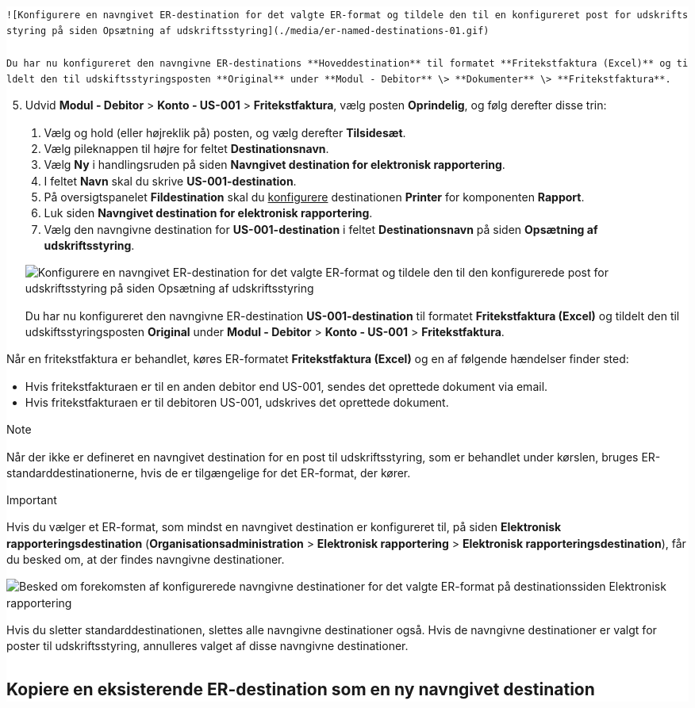     ![Konfigurere en navngivet ER-destination for det valgte ER-format og tildele den til en konfigureret post for udskriftsstyring på siden Opsætning af udskriftsstyring](./media/er-named-destinations-01.gif)

    Du har nu konfigureret den navngivne ER-destinations **Hoveddestination** til formatet **Fritekstfaktura (Excel)** og tildelt den til udskiftsstyringsposten **Original** under **Modul - Debitor** \> **Dokumenter** \> **Fritekstfaktura**.

5. Udvid **Modul - Debitor** \> **Konto - US-001** \> **Fritekstfaktura**, vælg posten **Oprindelig**, og følg derefter disse trin:

    1. Vælg og hold (eller højreklik på) posten, og vælg derefter **Tilsidesæt**.
    2. Vælg pileknappen til højre for feltet **Destinationsnavn**.
    3. Vælg **Ny** i handlingsruden på siden **Navngivet destination for elektronisk rapportering**.
    4. I feltet **Navn** skal du skrive **US-001-destination**.
    5. På oversigtspanelet **Fildestination** skal du [konfigurere](er-destination-type-print.md) destinationen **Printer** for komponenten **Rapport**.
    6. Luk siden **Navngivet destination for elektronisk rapportering**.
    7. Vælg den navngivne destination for **US-001-destination** i feltet **Destinationsnavn** på siden **Opsætning af udskriftsstyring**.

    ![Konfigurere en navngivet ER-destination for det valgte ER-format og tildele den til den konfigurerede post for udskriftsstyring på siden Opsætning af udskriftsstyring](./media/er-named-destinations-02.gif)

    Du har nu konfigureret den navngivne ER-destination **US-001-destination** til formatet **Fritekstfaktura (Excel)** og tildelt den til udskiftsstyringsposten **Original** under **Modul - Debitor** \> **Konto - US-001** \> **Fritekstfaktura**.

Når en fritekstfaktura er behandlet, køres ER-formatet **Fritekstfaktura (Excel)** og en af følgende hændelser finder sted:

- Hvis fritekstfakturaen er til en anden debitor end US-001, sendes det oprettede dokument via email.
- Hvis fritekstfakturaen er til debitoren US-001, udskrives det oprettede dokument.

> [!NOTE]
> Når der ikke er defineret en navngivet destination for en post til udskriftsstyring, som er behandlet under kørslen, bruges ER-standarddestinationerne, hvis de er tilgængelige for det ER-format, der kører.

> [!IMPORTANT]
> Hvis du vælger et ER-format, som mindst en navngivet destination er konfigureret til, på siden **Elektronisk rapporteringsdestination** (**Organisationsadministration** \> **Elektronisk rapportering** \> **Elektronisk rapporteringsdestination**), får du besked om, at der findes navngivne destinationer.
>
> ![Besked om forekomsten af konfigurerede navngivne destinationer for det valgte ER-format på destinationssiden Elektronisk rapportering](./media/er-named-destinations-03.png)
>
> Hvis du sletter standarddestinationen, slettes alle navngivne destinationer også. Hvis de navngivne destinationer er valgt for poster til udskriftsstyring, annulleres valget af disse navngivne destinationer.

## <a name="copy-an-existing-er-destination-as-a-new-named-destination"></a>Kopiere en eksisterende ER-destination som en ny navngivet destination
